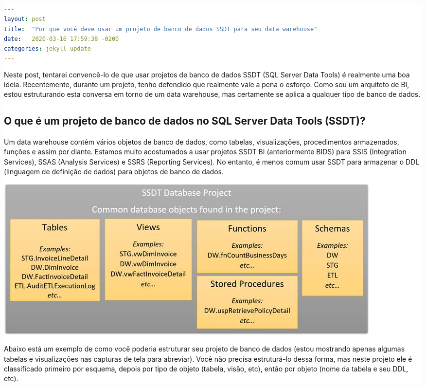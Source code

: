 ```yaml
---
layout: post
title:  "Por que você deve usar um projeto de banco de dados SSDT para seu data warehouse"
date:   2020-03-16 17:59:38 -0200
categories: jekyll update
---
```


Neste post, tentarei convencê-lo de que usar projetos de banco de dados SSDT (SQL Server Data Tools) é realmente uma boa ideia. Recentemente, durante um projeto, tenho defendido que realmente vale a pena o esforço. Como sou um arquiteto de BI, estou estruturando esta conversa em torno de um data warehouse, mas certamente se aplica a qualquer tipo de banco de dados. 

## O que é um projeto de banco de dados no SQL Server Data Tools (SSDT)?

Um data warehouse contém vários objetos de banco de dados, como tabelas, visualizações, procedimentos armazenados, funções e assim por diante. Estamos muito acostumados a usar projetos SSDT BI (anteriormente BIDS) para SSIS (Integration Services), SSAS (Analysis Services) e SSRS (Reporting Services). No entanto, é menos comum usar SSDT para armazenar o DDL (linguagem de definição de dados) para objetos de banco de dados.

![](https://github.com/marcialwushu/Jekyll-Blog/blob/master/_posts/data/image-asset.jpeg?raw=true)

Abaixo está um exemplo de como você poderia estruturar seu projeto de banco de dados (estou mostrando apenas algumas tabelas e visualizações nas capturas de tela para abreviar). Você não precisa estruturá-lo dessa forma, mas neste projeto ele é classificado primeiro por esquema, depois por tipo de objeto (tabela, visão, etc), então por objeto (nome da tabela e seu DDL, etc).
